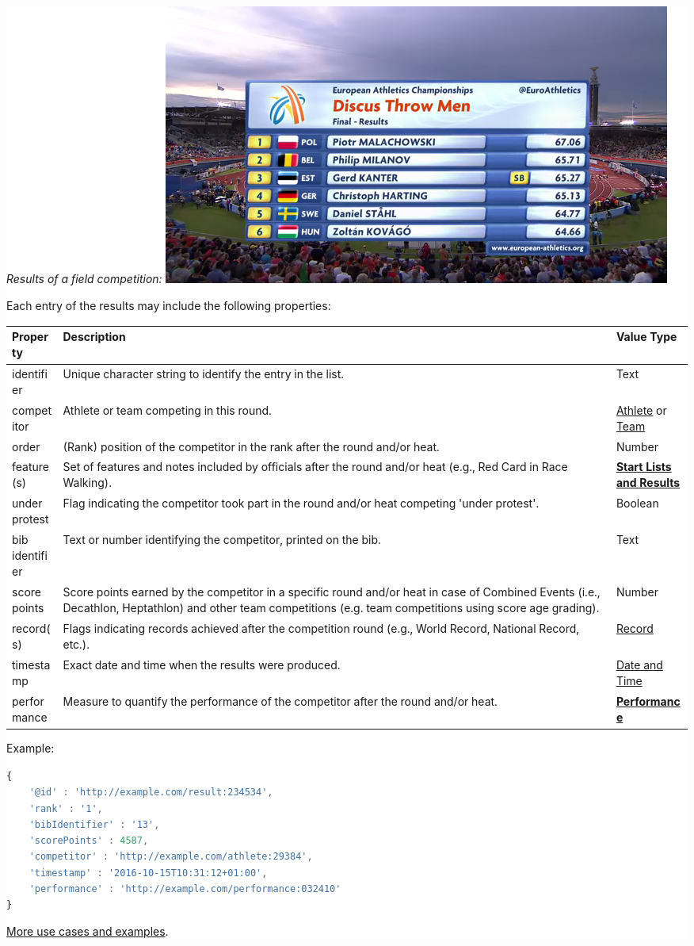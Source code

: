 _Results of a field competition:_
![Example of results for dicus throw competition](images/results_discus.png)

Each entry of the results may include the following properties:

| Property | Description | Value Type |
|:-------- |:----------- |:---------- |
| identifier | Unique character string to identify the entry in the list. | Text |
| competitor | Athlete or team competing in this round. | [Athlete](#athletes) or [Team](#teams) |
| order | (Rank) position of the competitor in the rank after the round and/or heat. | Number |
| feature(s) | Set of features and notes included by officials after the round and/or heat (e.g., Red Card in Race Walking).  | **[Start Lists and Results](#start-lists-and-results)** |
| under protest | Flag indicating the competitor took part in the round and/or heat competing 'under protest'. | Boolean |
| bib identifier | Text or number identifying the competitor, printed on the bib. | Text |
| score points | Score points earned by the competitor in a specific round and/or heat in case of Combined Events (i.e., Decathlon, Heptathlon) and other team competitions (e.g. team competitions using score age grading). | Number |
| record(s) | Flags indicating records achieved after the competition round (e.g., World Record, National Record, etc.). | [Record](#records) |
| timestamp | Exact date and time when the results were produced. | [Date and Time](#date,-time-and-periods) |
| performance | Measure to quantify the performance of the competitor after the round and/or heat.  | **[Performance](#performances)** |

Example:
```javascript
{
    '@id' : 'http://example.com/result:234534',
    'rank' : '1',
    'bibIdentifier' : '13',
    'scorePoints' : 4587,
    'competitor' : 'http://example.com/athlete:29384',
    'timestamp' : '2016-10-15T10:31:12+01:00',
    'performance' : 'http://example.com/performance:032410'
}
```
[More use cases and examples](./examples).
